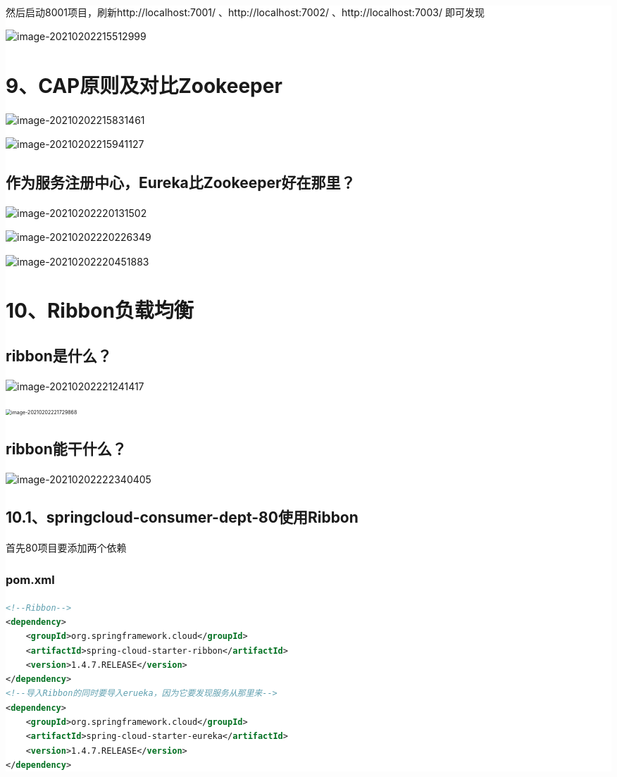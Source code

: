 然后启动8001项目，刷新http://localhost:7001/  、http://localhost:7002/  、http://localhost:7003/ 即可发现

![image-20210202215512999](<D:\Documents\学习\000 Note\zhenk-obsidian\技术笔记\zhenk\5.微服务专题\SpringCloud\imag\SpringCloud.assets\image-20210202215512999.png>)





# 9、CAP原则及对比Zookeeper

![image-20210202215831461](<D:\Documents\学习\000 Note\zhenk-obsidian\技术笔记\zhenk\5.微服务专题\SpringCloud\imag\SpringCloud.assets\image-20210202215831461.png>)

![image-20210202215941127](<D:\Documents\学习\000 Note\zhenk-obsidian\技术笔记\zhenk\5.微服务专题\SpringCloud\imag\SpringCloud.assets\image-20210202215941127.png>)



## 作为服务注册中心，Eureka比Zookeeper好在那里？



![image-20210202220131502](<D:\Documents\学习\000 Note\zhenk-obsidian\技术笔记\zhenk\5.微服务专题\SpringCloud\imag\SpringCloud.assets\image-20210202220131502.png>)

![image-20210202220226349](<D:\Documents\学习\000 Note\zhenk-obsidian\技术笔记\zhenk\5.微服务专题\SpringCloud\imag\SpringCloud.assets\image-20210202220226349.png>)

![image-20210202220451883](<D:\Documents\学习\000 Note\zhenk-obsidian\技术笔记\zhenk\5.微服务专题\SpringCloud\imag\SpringCloud.assets\image-20210202220451883.png>)

# 10、Ribbon负载均衡

## ribbon是什么？

![image-20210202221241417](<D:\Documents\学习\000 Note\zhenk-obsidian\技术笔记\zhenk\5.微服务专题\SpringCloud\imag\SpringCloud.assets\image-20210202221241417.png>)

<img src="D:\Documents\学习\000 Note\zhenk-obsidian\技术笔记\zhenk\5.微服务专题\SpringCloud\imag\SpringCloud.assets\image-20210202221729868.png" alt="image-20210202221729868" style="zoom:50%;" />



## ribbon能干什么？

![image-20210202222340405](<D:\Documents\学习\000 Note\zhenk-obsidian\技术笔记\zhenk\5.微服务专题\SpringCloud\imag\SpringCloud.assets\image-20210202222340405.png>)

## 10.1、springcloud-consumer-dept-80使用Ribbon

首先80项目要添加两个依赖

### pom.xml

```xml
<!--Ribbon-->
<dependency>
    <groupId>org.springframework.cloud</groupId>
    <artifactId>spring-cloud-starter-ribbon</artifactId>
    <version>1.4.7.RELEASE</version>
</dependency>
<!--导入Ribbon的同时要导入erueka，因为它要发现服务从那里来-->
<dependency>
    <groupId>org.springframework.cloud</groupId>
    <artifactId>spring-cloud-starter-eureka</artifactId>
    <version>1.4.7.RELEASE</version>
</dependency>
```
